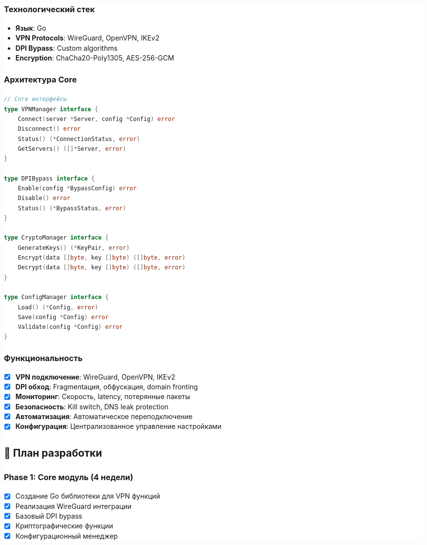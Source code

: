 ### Технологический стек
- **Язык**: Go
- **VPN Protocols**: WireGuard, OpenVPN, IKEv2
- **DPI Bypass**: Custom algorithms
- **Encryption**: ChaCha20-Poly1305, AES-256-GCM

### Архитектура Core
```go
// Core интерфейсы
type VPNManager interface {
    Connect(server *Server, config *Config) error
    Disconnect() error
    Status() (*ConnectionStatus, error)
    GetServers() ([]*Server, error)
}

type DPIBypass interface {
    Enable(config *BypassConfig) error
    Disable() error
    Status() (*BypassStatus, error)
}

type CryptoManager interface {
    GenerateKeys() (*KeyPair, error)
    Encrypt(data []byte, key []byte) ([]byte, error)
    Decrypt(data []byte, key []byte) ([]byte, error)
}

type ConfigManager interface {
    Load() (*Config, error)
    Save(config *Config) error
    Validate(config *Config) error
}
```

### Функциональность
- [x] **VPN подключение**: WireGuard, OpenVPN, IKEv2
- [x] **DPI обход**: Fragmentация, обфускация, domain fronting
- [x] **Мониторинг**: Скорость, latency, потерянные пакеты
- [x] **Безопасность**: Kill switch, DNS leak protection
- [x] **Автоматизация**: Автоматическое переподключение
- [x] **Конфигурация**: Централизованное управление настройками

## 🚀 План разработки

### Phase 1: Core модуль (4 недели)
- [x] Создание Go библиотеки для VPN функций
- [x] Реализация WireGuard интеграции
- [x] Базовый DPI bypass
- [x] Криптографические функции
- [x] Конфигурационный менеджер
